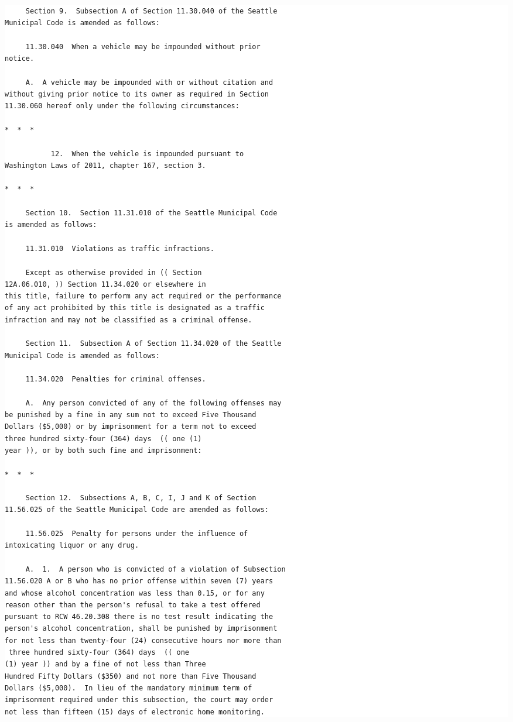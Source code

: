          Section 9.  Subsection A of Section 11.30.040 of the Seattle  
    Municipal Code is amended as follows:  
  
         11.30.040  When a vehicle may be impounded without prior  
    notice.  
  
         A.  A vehicle may be impounded with or without citation and  
    without giving prior notice to its owner as required in Section  
    11.30.060 hereof only under the following circumstances:  
  
    *  *  *  
  
               12.  When the vehicle is impounded pursuant to  
    Washington Laws of 2011, chapter 167, section 3.   
  
    *  *  *  
  
         Section 10.  Section 11.31.010 of the Seattle Municipal Code  
    is amended as follows:  
  
         11.31.010  Violations as traffic infractions.  
  
         Except as otherwise provided in (( Section  
    12A.06.010, )) Section 11.34.020 or elsewhere in  
    this title, failure to perform any act required or the performance  
    of any act prohibited by this title is designated as a traffic  
    infraction and may not be classified as a criminal offense.  
  
         Section 11.  Subsection A of Section 11.34.020 of the Seattle  
    Municipal Code is amended as follows:  
  
         11.34.020  Penalties for criminal offenses.  
  
         A.  Any person convicted of any of the following offenses may  
    be punished by a fine in any sum not to exceed Five Thousand  
    Dollars ($5,000) or by imprisonment for a term not to exceed   
    three hundred sixty-four (364) days  (( one (1)  
    year )), or by both such fine and imprisonment:  
  
    *  *  *  
  
         Section 12.  Subsections A, B, C, I, J and K of Section  
    11.56.025 of the Seattle Municipal Code are amended as follows:  
  
         11.56.025  Penalty for persons under the influence of  
    intoxicating liquor or any drug.  
  
         A.  1.  A person who is convicted of a violation of Subsection  
    11.56.020 A or B who has no prior offense within seven (7) years  
    and whose alcohol concentration was less than 0.15, or for any  
    reason other than the person's refusal to take a test offered  
    pursuant to RCW 46.20.308 there is no test result indicating the  
    person's alcohol concentration, shall be punished by imprisonment  
    for not less than twenty-four (24) consecutive hours nor more than  
     three hundred sixty-four (364) days  (( one  
    (1) year )) and by a fine of not less than Three  
    Hundred Fifty Dollars ($350) and not more than Five Thousand  
    Dollars ($5,000).  In lieu of the mandatory minimum term of  
    imprisonment required under this subsection, the court may order  
    not less than fifteen (15) days of electronic home monitoring.  
  